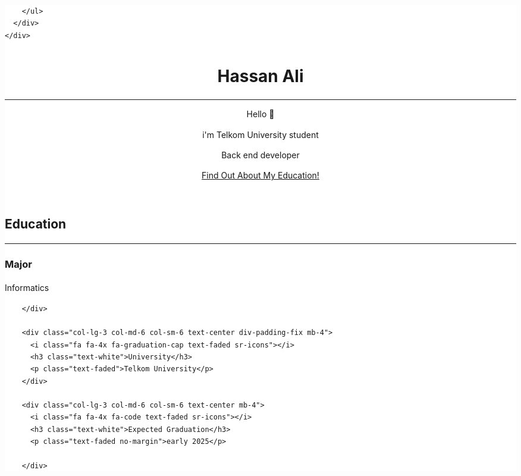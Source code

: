         </ul>
      </div>
    </div>
  </nav>

  
  <header class="masthead text-center text-black d-flex">
    <div class="container my-auto">
      <div class="row">
        <div class="col-lg-10 mx-auto">
          <h1 class="text-uppercase">
            <strong>Hassan Ali</strong>
          </h1>
          <hr class="divider my-4" />
        </div>
        <div class="col-lg-8 mx-auto">
          <p class="text-faded text-black mb-5">Hello 🦁</p>
          <p class="text-italic font-weight-bold mb-5">i'm Telkom University student</a></p>
          <p class="text-italic font-weight-bold mb-5">Back end developer</a></p>
          <a class="btn btn-primary btn-xl js-scroll-trigger" href="#about">Find Out About My Education!</a>
        </div>
      </div>
    </div>
  </header>

  
  <section class="page-section bg-primary">
    <div class="container-fluid">
      <div class="row justify-content-center">
        <div class="col-lg-8 mx-auto text-center mb-4">
          <h2 class="section-heading text-white" id="about">Education</h2>
          <hr class="divider light my-4" />
        </div>
      </div>
      <div class="row">
        <div class="col-lg-3 col-md-6 col-sm-6 text-center mb-4">
          <i class="fa fa-4x fa-id-card-o text-faded sr-icons"></i>
          <h3 class="text-white">Major</h3>
          <p class="text-faded">Informatics<br/>
         
        </div>

        <div class="col-lg-3 col-md-6 col-sm-6 text-center div-padding-fix mb-4">
          <i class="fa fa-4x fa-graduation-cap text-faded sr-icons"></i>
          <h3 class="text-white">University</h3>
          <p class="text-faded">Telkom University</p>
        </div>

        <div class="col-lg-3 col-md-6 col-sm-6 text-center mb-4">
          <i class="fa fa-4x fa-code text-faded sr-icons"></i>
          <h3 class="text-white">Expected Graduation</h3>
          <p class="text-faded no-margin">early 2025</p>
          
        </div>

